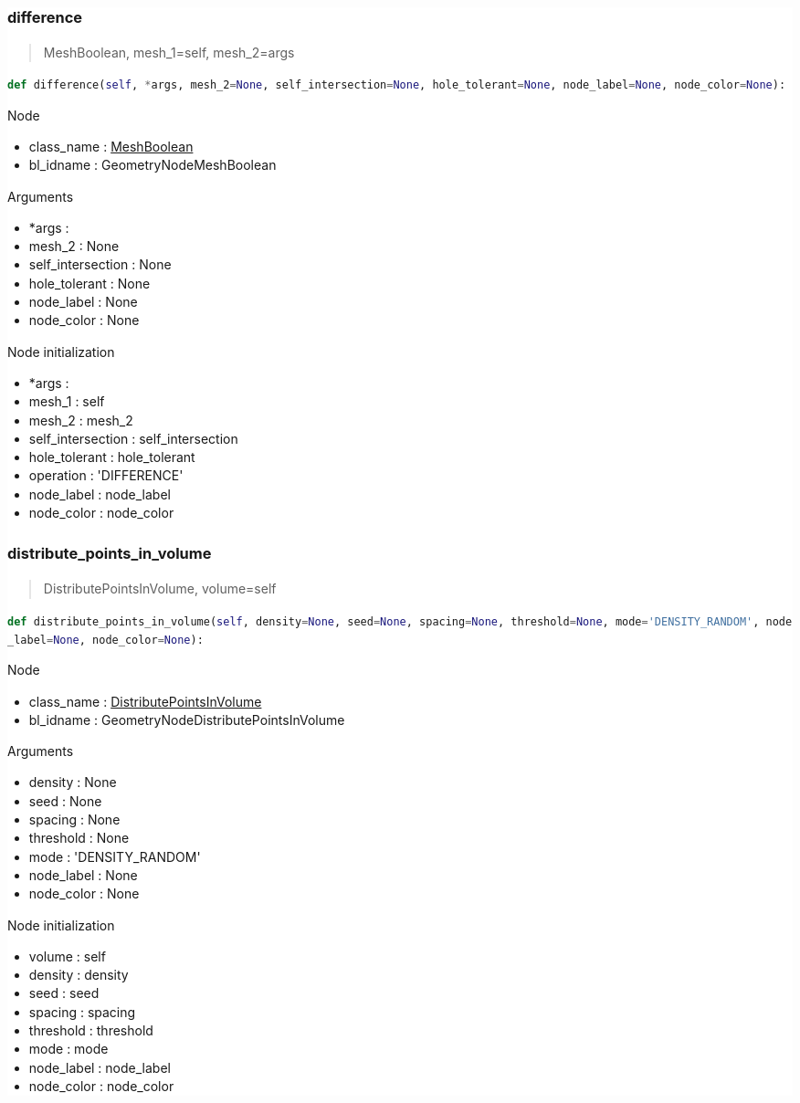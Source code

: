 ### difference

> MeshBoolean, mesh_1=self, mesh_2=args

``` python
def difference(self, *args, mesh_2=None, self_intersection=None, hole_tolerant=None, node_label=None, node_color=None):
```
Node
 - class_name : [MeshBoolean](/docs/classes/MeshBoolean.md)
 - bl_idname : GeometryNodeMeshBoolean

Arguments
 - *args : 
 - mesh_2 : None
 - self_intersection : None
 - hole_tolerant : None
 - node_label : None
 - node_color : None

Node initialization
 - *args : 
 - mesh_1 : self
 - mesh_2 : mesh_2
 - self_intersection : self_intersection
 - hole_tolerant : hole_tolerant
 - operation : 'DIFFERENCE'
 - node_label : node_label
 - node_color : node_color

### distribute_points_in_volume

> DistributePointsInVolume, volume=self

``` python
def distribute_points_in_volume(self, density=None, seed=None, spacing=None, threshold=None, mode='DENSITY_RANDOM', node_label=None, node_color=None):
```
Node
 - class_name : [DistributePointsInVolume](/docs/classes/DistributePointsInVolume.md)
 - bl_idname : GeometryNodeDistributePointsInVolume

Arguments
 - density : None
 - seed : None
 - spacing : None
 - threshold : None
 - mode : 'DENSITY_RANDOM'
 - node_label : None
 - node_color : None

Node initialization
 - volume : self
 - density : density
 - seed : seed
 - spacing : spacing
 - threshold : threshold
 - mode : mode
 - node_label : node_label
 - node_color : node_color
